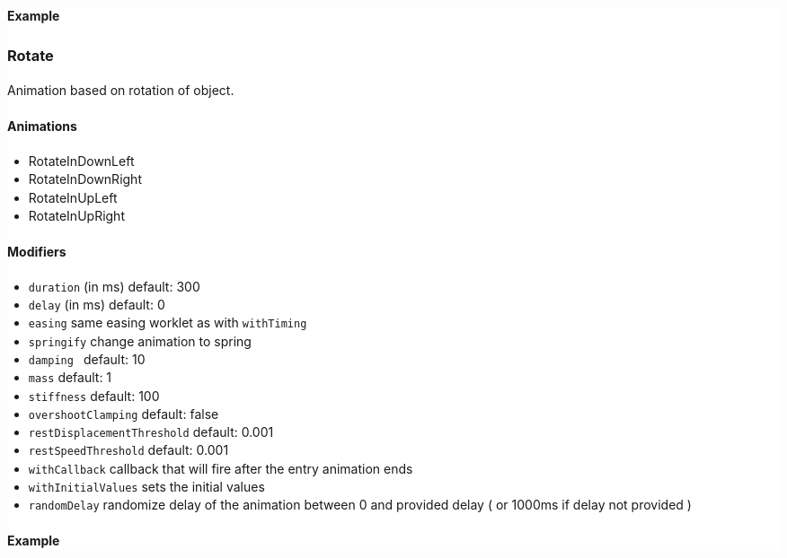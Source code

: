 #### Example

<video src="https://user-images.githubusercontent.com/48885911/125058243-60524a80-e0aa-11eb-94c8-79728688e2f3.mov" controls="controls" muted="muted"></video>

### Rotate

Animation based on rotation of object.

#### Animations

- RotateInDownLeft
- RotateInDownRight
- RotateInUpLeft
- RotateInUpRight

#### Modifiers

- `duration` (in ms) default: 300
- `delay` (in ms) default: 0
- `easing` same easing worklet as with `withTiming`
- `springify` change animation to spring
- `damping ` default: 10
- `mass` default: 1
- `stiffness` default: 100
- `overshootClamping` default: false
- `restDisplacementThreshold` default: 0.001
- `restSpeedThreshold` default: 0.001
- `withCallback` callback that will fire after the entry animation ends
- `withInitialValues` sets the initial values
- `randomDelay` randomize delay of the animation between 0 and provided delay ( or 1000ms if delay not provided )

#### Example

<video src="https://user-images.githubusercontent.com/48885911/125058359-79f39200-e0aa-11eb-8c78-c31e461e3748.mov" controls="controls" muted="muted"></video>

